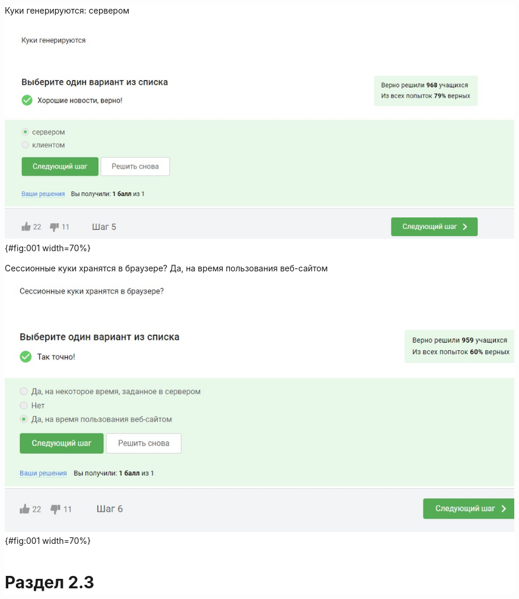 Куки генерируются: сервером

![Рис. 3](image/12.jpg){#fig:001 width=70%}


Сессионные куки хранятся в браузере? Да, на время пользования веб-сайтом

![Рис. 4](image/13.jpg){#fig:001 width=70%}


# Раздел 2.3
